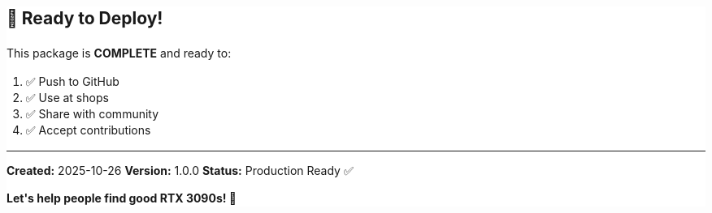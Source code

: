 ## 🎉 Ready to Deploy!

This package is **COMPLETE** and ready to:
1. ✅ Push to GitHub
2. ✅ Use at shops
3. ✅ Share with community
4. ✅ Accept contributions

---

**Created:** 2025-10-26
**Version:** 1.0.0
**Status:** Production Ready ✅

**Let's help people find good RTX 3090s! 🚀**
